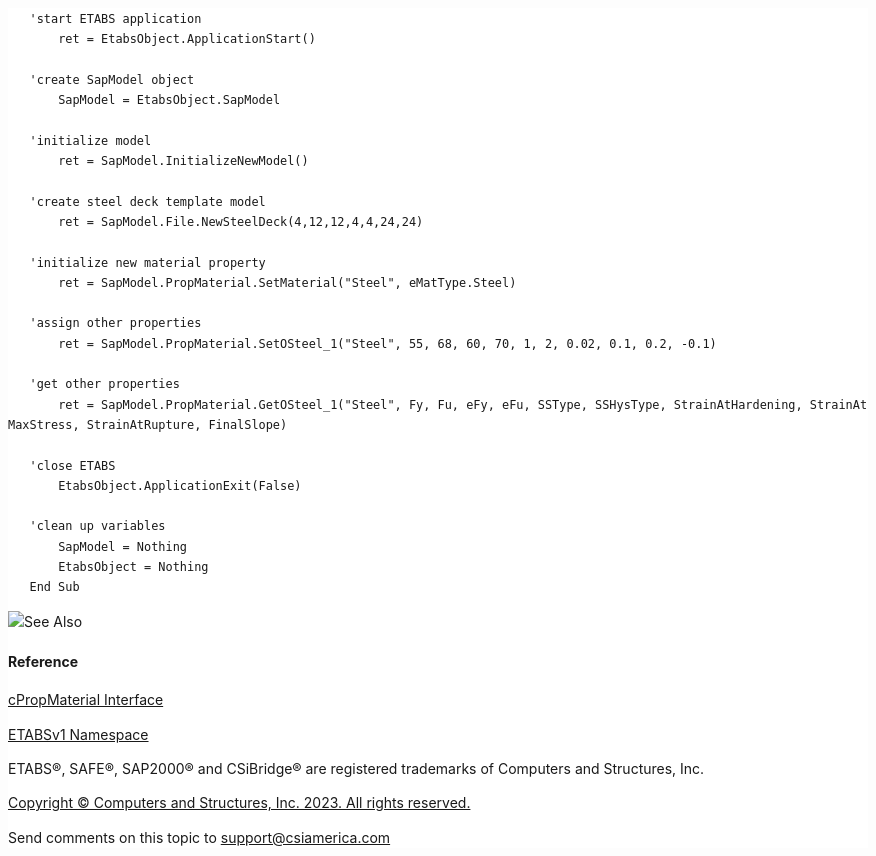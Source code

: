        'start ETABS application
           ret = EtabsObject.ApplicationStart()
    
       'create SapModel object
           SapModel = EtabsObject.SapModel
    
       'initialize model
           ret = SapModel.InitializeNewModel()
    
       'create steel deck template model
           ret = SapModel.File.NewSteelDeck(4,12,12,4,4,24,24)
    
       'initialize new material property
           ret = SapModel.PropMaterial.SetMaterial("Steel", eMatType.Steel)
    
       'assign other properties
           ret = SapModel.PropMaterial.SetOSteel_1("Steel", 55, 68, 60, 70, 1, 2, 0.02, 0.1, 0.2, -0.1)
    
       'get other properties
           ret = SapModel.PropMaterial.GetOSteel_1("Steel", Fy, Fu, eFy, eFu, SSType, SSHysType, StrainAtHardening, StrainAtMaxStress, StrainAtRupture, FinalSlope)
    
       'close ETABS
           EtabsObject.ApplicationExit(False)
    
       'clean up variables
           SapModel = Nothing
           EtabsObject = Nothing
       End Sub

![](../icons/SectionExpanded.png)See Also

#### Reference

[cPropMaterial Interface](9c207615-6f75-9e34-741c-041d0b2ac537.htm)

[ETABSv1 Namespace](2780f1b8-2033-5289-2298-1cdb2a7508d9.htm)

ETABS®, SAFE®, SAP2000® and CSiBridge® are registered trademarks of Computers
and Structures, Inc.  

[Copyright © Computers and Structures, Inc. 2023. All rights
reserved.](http://www.csiamerica.com)

Send comments on this topic to
[support@csiamerica.com](mailto:support%40csiamerica.com?Subject=CSI%20API%20ETABS%20v1)

